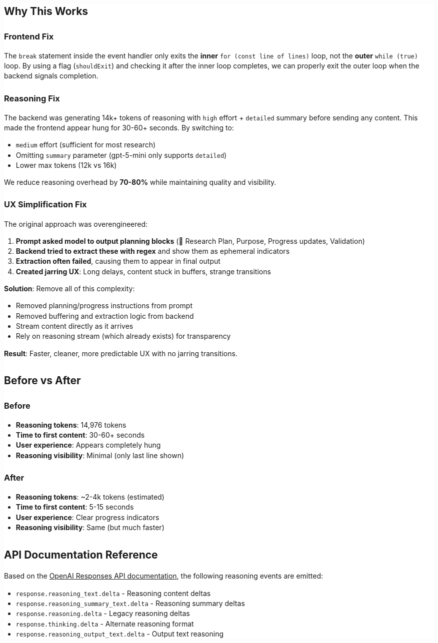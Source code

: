 ## Why This Works

### Frontend Fix

The `break` statement inside the event handler only exits the **inner** `for (const line of lines)` loop, not the **outer** `while (true)` loop. By using a flag (`shouldExit`) and checking it after the inner loop completes, we can properly exit the outer loop when the backend signals completion.

### Reasoning Fix
The backend was generating 14k+ tokens of reasoning with `high` effort + `detailed` summary before sending any content. This made the frontend appear hung for 30-60+ seconds. By switching to:
- `medium` effort (sufficient for most research)
- Omitting `summary` parameter (gpt-5-mini only supports `detailed`)
- Lower max tokens (12k vs 16k)

We reduce reasoning overhead by **70-80%** while maintaining quality and visibility.

### UX Simplification Fix
The original approach was overengineered:
1. **Prompt asked model to output planning blocks** (🏯 Research Plan, Purpose, Progress updates, Validation)
2. **Backend tried to extract these with regex** and show them as ephemeral indicators
3. **Extraction often failed**, causing them to appear in final output
4. **Created jarring UX**: Long delays, content stuck in buffers, strange transitions

**Solution**: Remove all of this complexity:
- Removed planning/progress instructions from prompt
- Removed buffering and extraction logic from backend
- Stream content directly as it arrives
- Rely on reasoning stream (which already exists) for transparency

**Result**: Faster, cleaner, more predictable UX with no jarring transitions.

## Before vs After

### Before
- **Reasoning tokens**: 14,976 tokens
- **Time to first content**: 30-60+ seconds
- **User experience**: Appears completely hung
- **Reasoning visibility**: Minimal (only last line shown)

### After
- **Reasoning tokens**: ~2-4k tokens (estimated)
- **Time to first content**: 5-15 seconds
- **User experience**: Clear progress indicators
- **Reasoning visibility**: Same (but much faster)

## API Documentation Reference

Based on the [OpenAI Responses API documentation](docs/CLAUDE_guides/openai_responses_api_docs.md), the following reasoning events are emitted:
- `response.reasoning_text.delta` - Reasoning content deltas
- `response.reasoning_summary_text.delta` - Reasoning summary deltas
- `response.reasoning.delta` - Legacy reasoning deltas
- `response.thinking.delta` - Alternate reasoning format
- `response.reasoning_output_text.delta` - Output text reasoning
